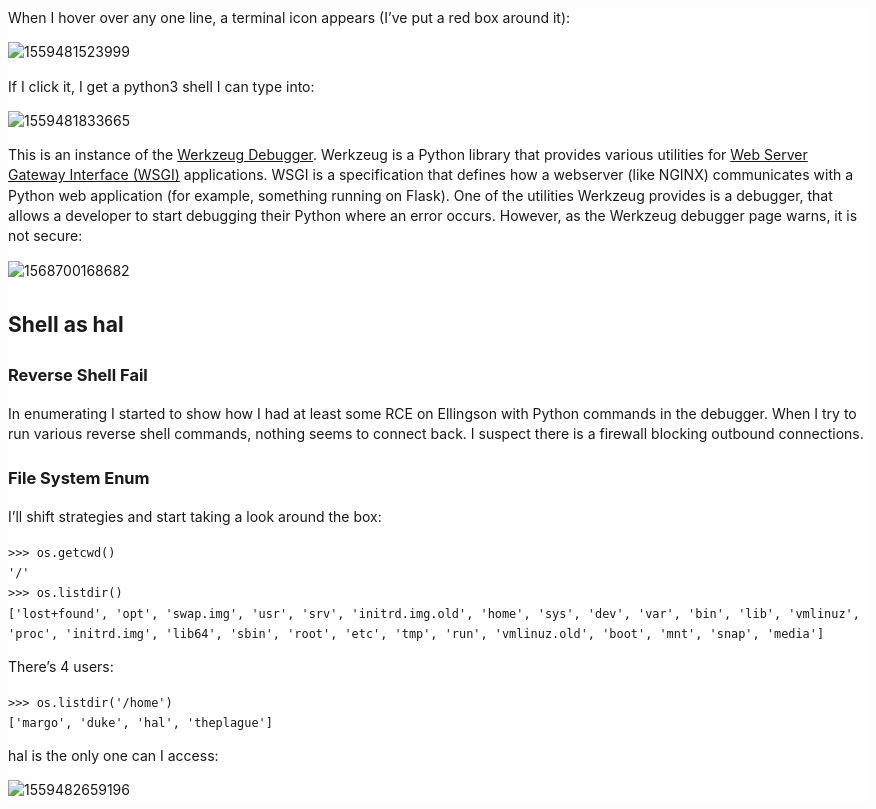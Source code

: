 When I hover over any one line, a terminal icon appears (I’ve put a red box
around it):

![1559481523999](https://0xdfimages.gitlab.io/img/1559481523999.png)

If I click it, I get a python3 shell I can type into:

![1559481833665](https://0xdfimages.gitlab.io/img/1559481833665.png)

This is an instance of the [Werkzeug
Debugger](https://werkzeug.palletsprojects.com/en/0.15.x/debug/). Werkzeug is
a Python library that provides various utilities for [Web Server Gateway
Interface (WSGI)](https://wsgi.readthedocs.io/en/latest/what.html)
applications. WSGI is a specification that defines how a webserver (like
NGINX) communicates with a Python web application (for example, something
running on Flask). One of the utilities Werkzeug provides is a debugger, that
allows a developer to start debugging their Python where an error occurs.
However, as the Werkzeug debugger page warns, it is not secure:

![1568700168682](https://0xdfimages.gitlab.io/img/1568700168682.png)

## Shell as hal

### Reverse Shell Fail

In enumerating I started to show how I had at least some RCE on Ellingson with
Python commands in the debugger. When I try to run various reverse shell
commands, nothing seems to connect back. I suspect there is a firewall
blocking outbound connections.

### File System Enum

I’ll shift strategies and start taking a look around the box:

    
    
    >>> os.getcwd()
    '/'
    >>> os.listdir()
    ['lost+found', 'opt', 'swap.img', 'usr', 'srv', 'initrd.img.old', 'home', 'sys', 'dev', 'var', 'bin', 'lib', 'vmlinuz', 'proc', 'initrd.img', 'lib64', 'sbin', 'root', 'etc', 'tmp', 'run', 'vmlinuz.old', 'boot', 'mnt', 'snap', 'media']
    

There’s 4 users:

    
    
    >>> os.listdir('/home')
    ['margo', 'duke', 'hal', 'theplague']
    

hal is the only one can I access:

![1559482659196](https://0xdfimages.gitlab.io/img/1559482659196.png)
